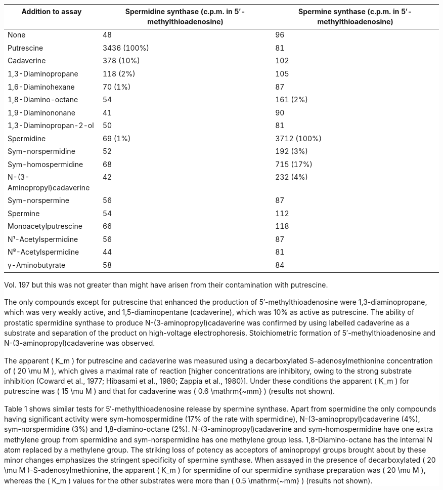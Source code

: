 | Addition to assay                     | Spermidine synthase (c.p.m. in 5′-methylthioadenosine) | Spermine synthase (c.p.m. in 5′-methylthioadenosine) |
|---------------------------------------|--------------------------------------------------------|------------------------------------------------------|
| None                                  | 48                                                       | 96                                                 |
| Putrescine                            | 3436 (100%)                                              | 81                                                 |
| Cadaverine                            | 378 (10%)                                                | 102                                                |
| 1,3-Diaminopropane                    | 118 (2%)                                                 | 105                                                |
| 1,6-Diaminohexane                     | 70 (1%)                                                  | 87                                                 |
| 1,8-Diamino-octane                    | 54                                                       | 161 (2%)                                           |
| 1,9-Diaminononane                     | 41                                                       | 90                                                 |
| 1,3-Diaminopropan-2-ol                | 50                                                       | 81                                                 |
| Spermidine                            | 69 (1%)                                                  | 3712 (100%)                                        |
| Sym-norspermidine                     | 52                                                       | 192 (3%)                                           |
| Sym-homospermidine                    | 68                                                       | 715 (17%)                                          |
| N-(3-Aminopropyl)cadaverine           | 42                                                       | 232 (4%)                                           |
| Sym-norspermine                       | 56                                                       | 87                                                 |
| Spermine                              | 54                                                       | 112                                                |
| Monoacetylputrescine                  | 66                                                       | 118                                                |
| N¹-Acetylspermidine                   | 56                                                       | 87                                                 |
| N⁸-Acetylspermidine                   | 44                                                       | 81                                                 |
| γ-Aminobutyrate                       | 58                                                       | 84                                                 |

Vol. 197
but this was not greater than might have arisen from their contamination with putrescine.

The only compounds except for putrescine that enhanced the production of 5′-methylthioadenosine were 1,3-diaminopropane, which was very weakly active, and 1,5-diaminopentane (cadaverine), which was 10% as active as putrescine. The ability of prostatic spermidine synthase to produce N-(3-aminopropyl)cadaverine was confirmed by using labelled cadaverine as a substrate and separation of the product on high-voltage electrophoresis. Stoichiometric formation of 5′-methylthioadenosine and N-(3-aminopropyl)cadaverine was observed.

The apparent \( K_m \) for putrescine and cadaverine was measured using a decarboxylated S-adenosylmethionine concentration of \( 20 \mu M \), which gives a maximal rate of reaction [higher concentrations are inhibitory, owing to the strong substrate inhibition (Coward et al., 1977; Hibasami et al., 1980; Zappia et al., 1980)]. Under these conditions the apparent \( K_m \) for putrescine was \( 15 \mu M \) and that for cadaverine was \( 0.6 \mathrm{~mm} \) (results not shown).

Table 1 shows similar tests for 5′-methylthioadenosine release by spermine synthase. Apart from spermidine the only compounds having significant activity were sym-homospermidine (17% of the rate with spermidine), N-(3-aminopropyl)cadaverine (4%), sym-norspermidine (3%) and 1,8-diamino-octane (2%). N-(3-aminopropyl)cadaverine and sym-homospermidine have one extra methylene group from spermidine and sym-norspermidine has one methylene group less. 1,8-Diamino-octane has the internal N atom replaced by a methylene group. The striking loss of potency as acceptors of aminopropyl groups brought about by these minor changes emphasizes the stringent specificity of spermine synthase. When assayed in the presence of decarboxylated \( 20 \mu M \)-S-adenosylmethionine, the apparent \( K_m \) for spermidine of our spermidine synthase preparation was \( 20 \mu M \), whereas the \( K_m \) values for the other substrates were more than \( 0.5 \mathrm{~mm} \) (results not shown).
